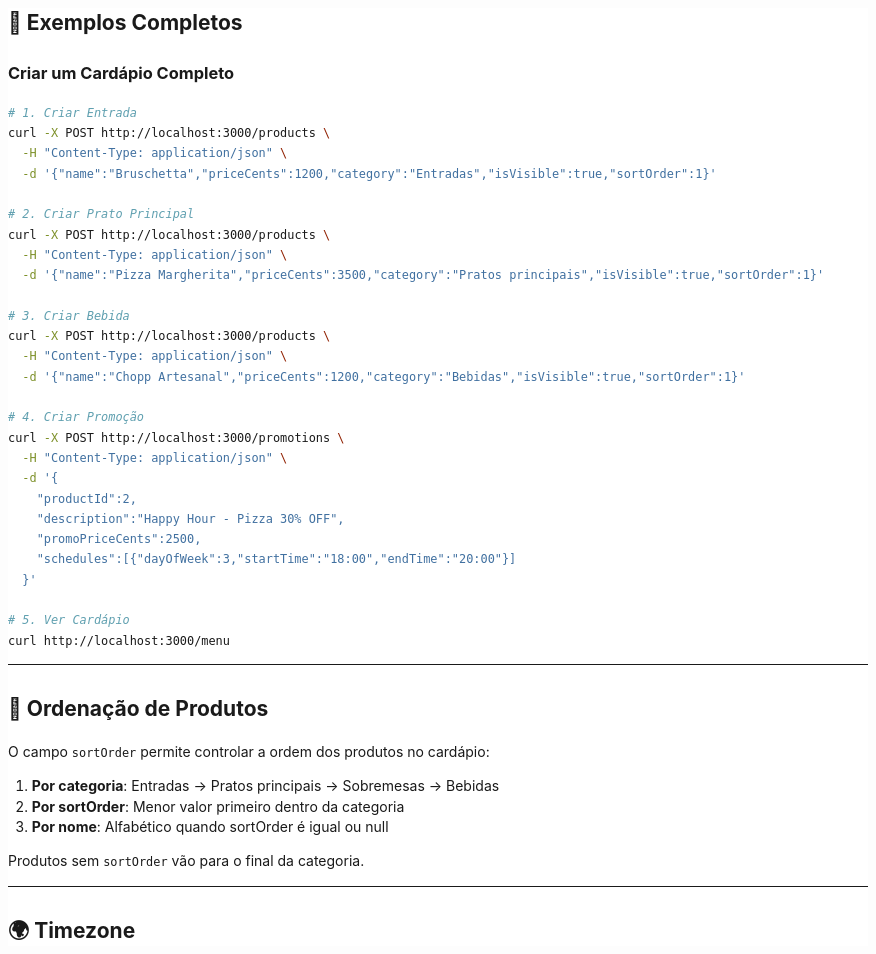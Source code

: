
## 📝 Exemplos Completos

### Criar um Cardápio Completo

```bash
# 1. Criar Entrada
curl -X POST http://localhost:3000/products \
  -H "Content-Type: application/json" \
  -d '{"name":"Bruschetta","priceCents":1200,"category":"Entradas","isVisible":true,"sortOrder":1}'

# 2. Criar Prato Principal
curl -X POST http://localhost:3000/products \
  -H "Content-Type: application/json" \
  -d '{"name":"Pizza Margherita","priceCents":3500,"category":"Pratos principais","isVisible":true,"sortOrder":1}'

# 3. Criar Bebida
curl -X POST http://localhost:3000/products \
  -H "Content-Type: application/json" \
  -d '{"name":"Chopp Artesanal","priceCents":1200,"category":"Bebidas","isVisible":true,"sortOrder":1}'

# 4. Criar Promoção
curl -X POST http://localhost:3000/promotions \
  -H "Content-Type: application/json" \
  -d '{
    "productId":2,
    "description":"Happy Hour - Pizza 30% OFF",
    "promoPriceCents":2500,
    "schedules":[{"dayOfWeek":3,"startTime":"18:00","endTime":"20:00"}]
  }'

# 5. Ver Cardápio
curl http://localhost:3000/menu
```

---

## 🎯 Ordenação de Produtos

O campo `sortOrder` permite controlar a ordem dos produtos no cardápio:

1. **Por categoria**: Entradas → Pratos principais → Sobremesas → Bebidas
2. **Por sortOrder**: Menor valor primeiro dentro da categoria
3. **Por nome**: Alfabético quando sortOrder é igual ou null

Produtos sem `sortOrder` vão para o final da categoria.

---

## 🌍 Timezone
